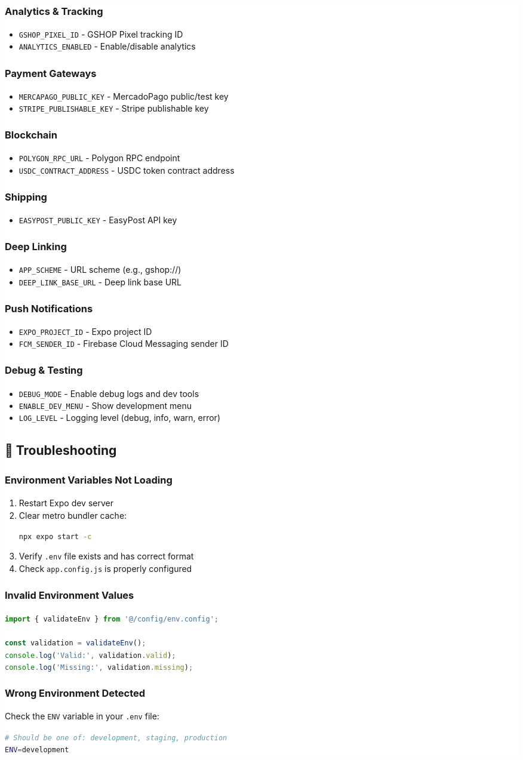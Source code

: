 ### Analytics & Tracking
- `GSHOP_PIXEL_ID` - GSHOP Pixel tracking ID
- `ANALYTICS_ENABLED` - Enable/disable analytics

### Payment Gateways
- `MERCAPAGO_PUBLIC_KEY` - MercadoPago public/test key
- `STRIPE_PUBLISHABLE_KEY` - Stripe publishable key

### Blockchain
- `POLYGON_RPC_URL` - Polygon RPC endpoint
- `USDC_CONTRACT_ADDRESS` - USDC token contract address

### Shipping
- `EASYPOST_PUBLIC_KEY` - EasyPost API key

### Deep Linking
- `APP_SCHEME` - URL scheme (e.g., gshop://)
- `DEEP_LINK_BASE_URL` - Deep link base URL

### Push Notifications
- `EXPO_PROJECT_ID` - Expo project ID
- `FCM_SENDER_ID` - Firebase Cloud Messaging sender ID

### Debug & Testing
- `DEBUG_MODE` - Enable debug logs and dev tools
- `ENABLE_DEV_MENU` - Show development menu
- `LOG_LEVEL` - Logging level (debug, info, warn, error)

## 🔧 Troubleshooting

### Environment Variables Not Loading
1. Restart Expo dev server
2. Clear metro bundler cache:
   ```bash
   npx expo start -c
   ```
3. Verify `.env` file exists and has correct format
4. Check `app.config.js` is properly configured

### Invalid Environment Values
```typescript
import { validateEnv } from '@/config/env.config';

const validation = validateEnv();
console.log('Valid:', validation.valid);
console.log('Missing:', validation.missing);
```

### Wrong Environment Detected
Check the `ENV` variable in your `.env` file:
```bash
# Should be one of: development, staging, production
ENV=development
```
